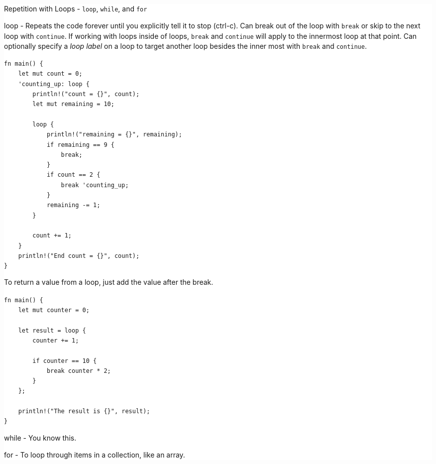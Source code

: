 Repetition with Loops - `loop`, `while`, and `for`

loop - Repeats the code forever until you explicitly tell it to stop (ctrl-c).
Can break out of the loop with `break` or skip to the next loop with
`continue`. If working with loops inside of loops, `break` and `continue` will
apply to the innermost loop at that point. Can optionally specify a *loop label*
on a loop to target another loop besides the inner most with `break` and
`continue`.

```
fn main() {
    let mut count = 0;
    'counting_up: loop {
        println!("count = {}", count);
        let mut remaining = 10;

        loop {
            println!("remaining = {}", remaining);
            if remaining == 9 {
                break;
            }
            if count == 2 {
                break 'counting_up;
            }
            remaining -= 1;
        }

        count += 1;
    }
    println!("End count = {}", count);
}
```

To return a value from a loop, just add the value after the break.

```
fn main() {
    let mut counter = 0;

    let result = loop {
        counter += 1;

        if counter == 10 {
            break counter * 2;
        }
    };

    println!("The result is {}", result);
}
```

while - You know this.

for - To loop through items in a collection, like an array.
